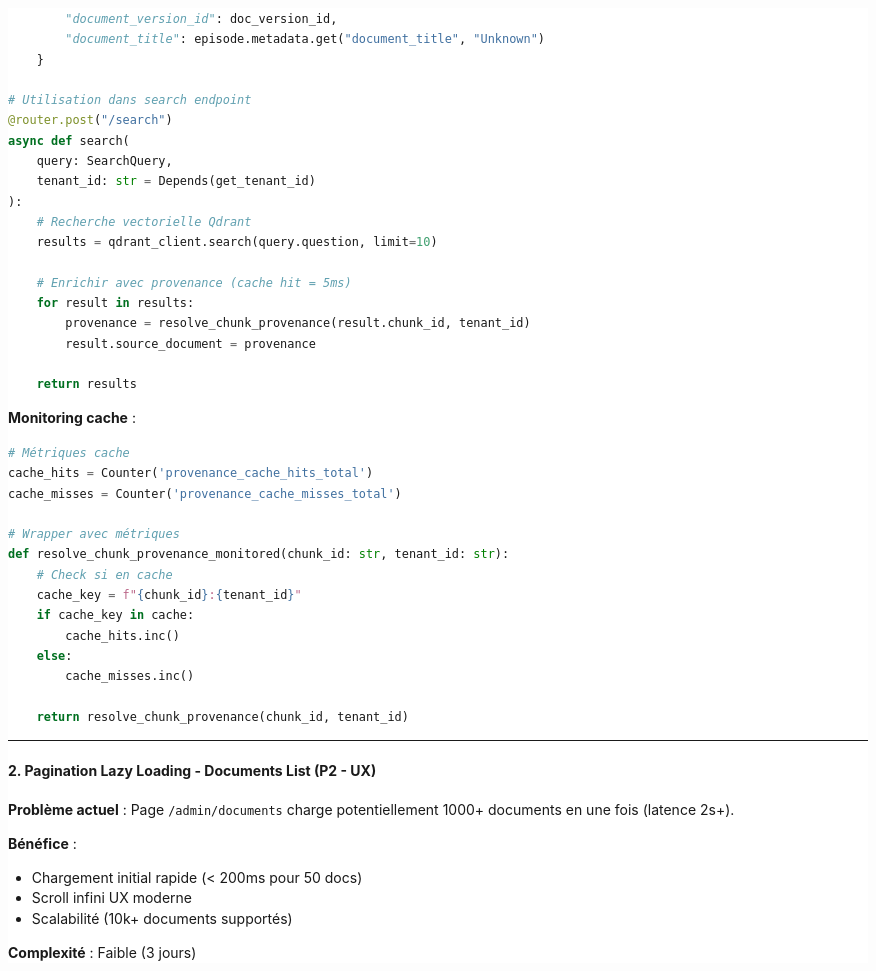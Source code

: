 ```python
        "document_version_id": doc_version_id,
        "document_title": episode.metadata.get("document_title", "Unknown")
    }

# Utilisation dans search endpoint
@router.post("/search")
async def search(
    query: SearchQuery,
    tenant_id: str = Depends(get_tenant_id)
):
    # Recherche vectorielle Qdrant
    results = qdrant_client.search(query.question, limit=10)

    # Enrichir avec provenance (cache hit = 5ms)
    for result in results:
        provenance = resolve_chunk_provenance(result.chunk_id, tenant_id)
        result.source_document = provenance

    return results
```

**Monitoring cache** :
```python
# Métriques cache
cache_hits = Counter('provenance_cache_hits_total')
cache_misses = Counter('provenance_cache_misses_total')

# Wrapper avec métriques
def resolve_chunk_provenance_monitored(chunk_id: str, tenant_id: str):
    # Check si en cache
    cache_key = f"{chunk_id}:{tenant_id}"
    if cache_key in cache:
        cache_hits.inc()
    else:
        cache_misses.inc()

    return resolve_chunk_provenance(chunk_id, tenant_id)
```

---

#### 2. **Pagination Lazy Loading - Documents List (P2 - UX)**

**Problème actuel** : Page `/admin/documents` charge potentiellement 1000+ documents en une fois (latence 2s+).

**Bénéfice** :
- Chargement initial rapide (< 200ms pour 50 docs)
- Scroll infini UX moderne
- Scalabilité (10k+ documents supportés)

**Complexité** : Faible (3 jours)

